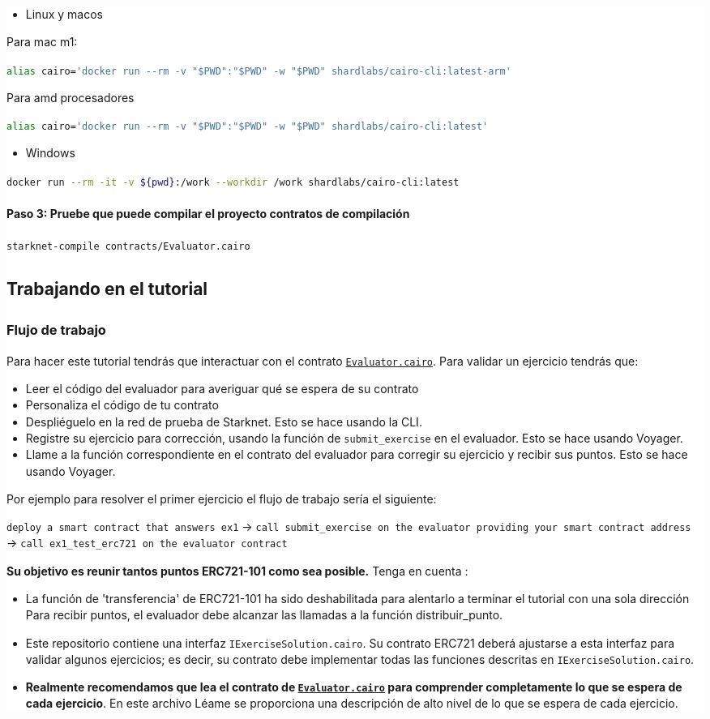- Linux y macos

Para mac m1: 

```bash
alias cairo='docker run --rm -v "$PWD":"$PWD" -w "$PWD" shardlabs/cairo-cli:latest-arm'
```

Para amd procesadores

```bash
alias cairo='docker run --rm -v "$PWD":"$PWD" -w "$PWD" shardlabs/cairo-cli:latest'
```

- Windows

```bash
docker run --rm -it -v ${pwd}:/work --workdir /work shardlabs/cairo-cli:latest
```

#### Paso 3: Pruebe que puede compilar el proyecto contratos de compilación

```bash
starknet-compile contracts/Evaluator.cairo
```

## Trabajando en el tutorial 

### Flujo de trabajo 

Para hacer este tutorial tendrás que interactuar con el contrato [`Evaluator.cairo`](contracts/Evaluator.cairo). Para validar un ejercicio tendrás que:

- Leer el código del evaluador para averiguar qué se espera de su contrato 
- Personaliza el código de tu contrato 
- Despliéguelo en la red de prueba de Starknet. Esto se hace usando la CLI. 
- Registre su ejercicio para corrección, usando la función de `submit_exercise` en el evaluador. Esto se hace usando Voyager. 
- Llame a la función correspondiente en el contrato del evaluador para corregir su ejercicio y recibir sus puntos. Esto se hace usando Voyager. 

Por ejemplo para resolver el primer ejercicio el flujo de trabajo sería el siguiente: 


`deploy a smart contract that answers ex1` &rarr; `call submit_exercise on the evaluator providing your smart contract address` &rarr; `call ex1_test_erc721 on the evaluator contract`

**Su objetivo es reunir tantos puntos ERC721-101 como sea posible.** Tenga en cuenta : 

- La función de 'transferencia' de ERC721-101 ha sido deshabilitada para alentarlo a terminar el tutorial con una sola dirección Para recibir puntos, el evaluador debe alcanzar las llamadas a la función distribuir_punto. 
- Este repositorio contiene una interfaz `IExerciseSolution.cairo`. Su contrato ERC721 deberá ajustarse a esta interfaz para validar algunos ejercicios; es decir, su contrato debe implementar todas las funciones descritas en `IExerciseSolution.cairo`.

- **Realmente recomendamos que lea el contrato de [`Evaluator.cairo`](contracts/Evaluator.cairo) para comprender completamente lo que se espera de cada ejercicio**. En este archivo Léame se proporciona una descripción de alto nivel de lo que se espera de cada ejercicio. 
